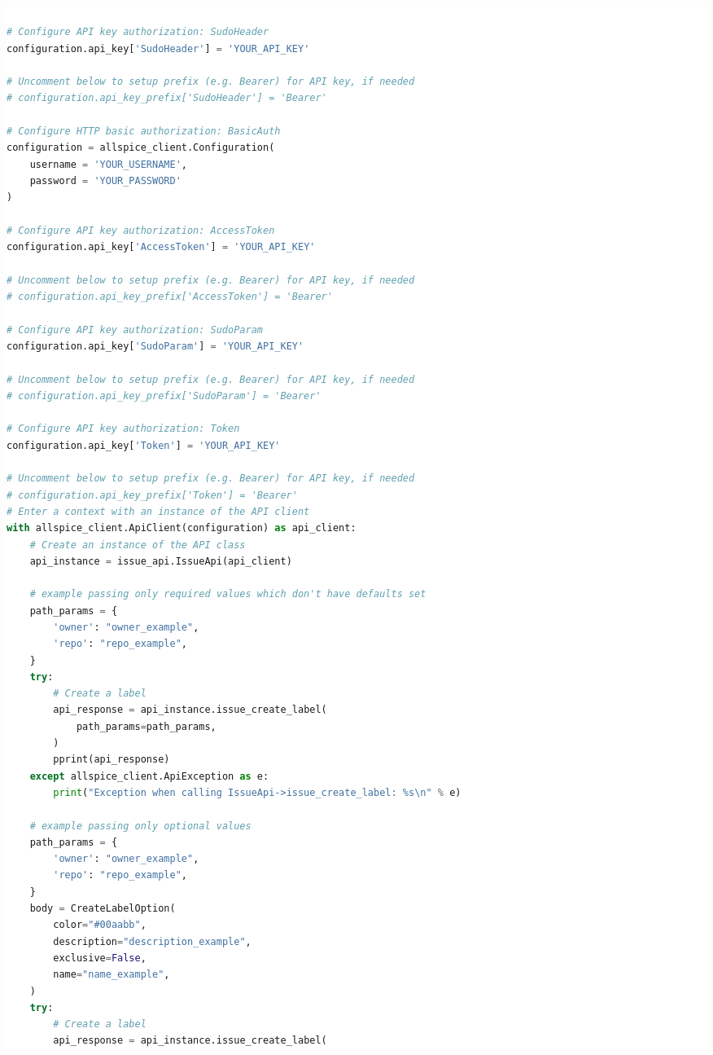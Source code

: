 ```python

# Configure API key authorization: SudoHeader
configuration.api_key['SudoHeader'] = 'YOUR_API_KEY'

# Uncomment below to setup prefix (e.g. Bearer) for API key, if needed
# configuration.api_key_prefix['SudoHeader'] = 'Bearer'

# Configure HTTP basic authorization: BasicAuth
configuration = allspice_client.Configuration(
    username = 'YOUR_USERNAME',
    password = 'YOUR_PASSWORD'
)

# Configure API key authorization: AccessToken
configuration.api_key['AccessToken'] = 'YOUR_API_KEY'

# Uncomment below to setup prefix (e.g. Bearer) for API key, if needed
# configuration.api_key_prefix['AccessToken'] = 'Bearer'

# Configure API key authorization: SudoParam
configuration.api_key['SudoParam'] = 'YOUR_API_KEY'

# Uncomment below to setup prefix (e.g. Bearer) for API key, if needed
# configuration.api_key_prefix['SudoParam'] = 'Bearer'

# Configure API key authorization: Token
configuration.api_key['Token'] = 'YOUR_API_KEY'

# Uncomment below to setup prefix (e.g. Bearer) for API key, if needed
# configuration.api_key_prefix['Token'] = 'Bearer'
# Enter a context with an instance of the API client
with allspice_client.ApiClient(configuration) as api_client:
    # Create an instance of the API class
    api_instance = issue_api.IssueApi(api_client)

    # example passing only required values which don't have defaults set
    path_params = {
        'owner': "owner_example",
        'repo': "repo_example",
    }
    try:
        # Create a label
        api_response = api_instance.issue_create_label(
            path_params=path_params,
        )
        pprint(api_response)
    except allspice_client.ApiException as e:
        print("Exception when calling IssueApi->issue_create_label: %s\n" % e)

    # example passing only optional values
    path_params = {
        'owner': "owner_example",
        'repo': "repo_example",
    }
    body = CreateLabelOption(
        color="#00aabb",
        description="description_example",
        exclusive=False,
        name="name_example",
    )
    try:
        # Create a label
        api_response = api_instance.issue_create_label(
```